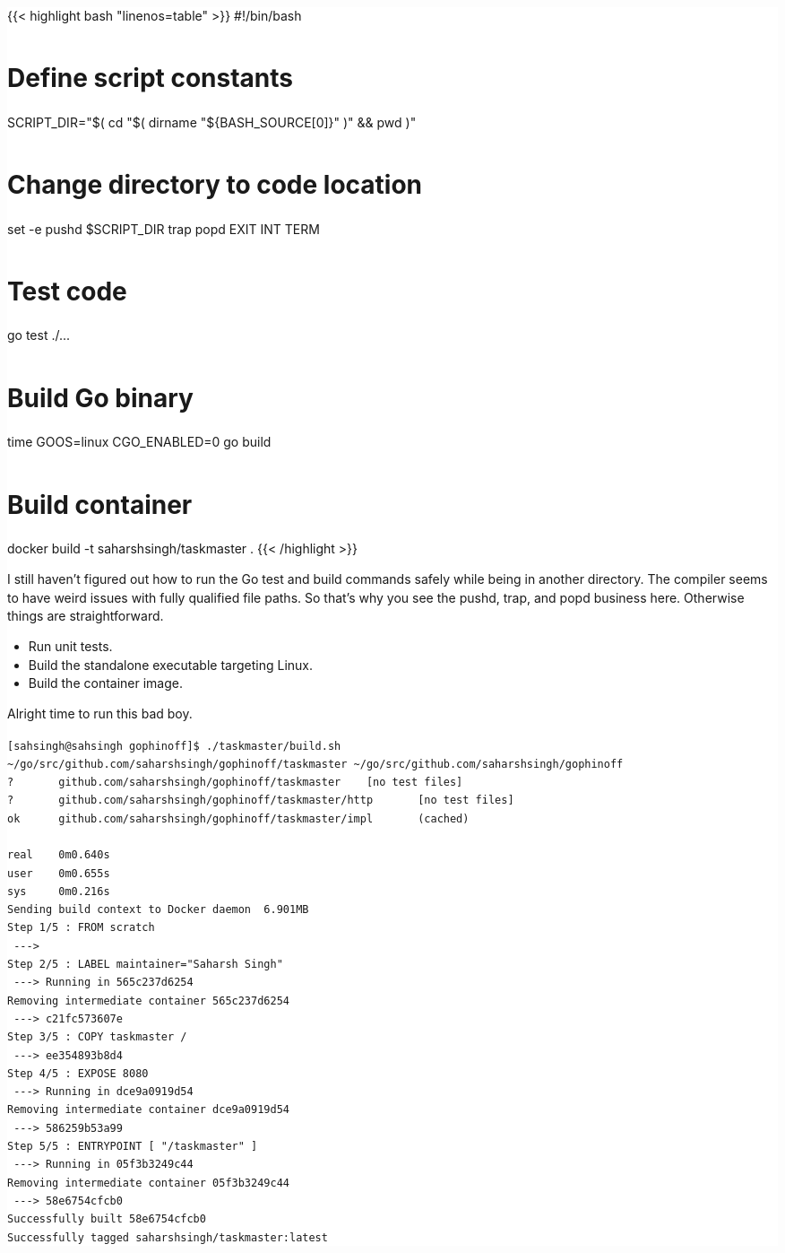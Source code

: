 {{< highlight bash "linenos=table" >}}
#!/bin/bash

# Define script constants
SCRIPT_DIR="$( cd "$( dirname "${BASH_SOURCE[0]}" )" && pwd )"

# Change directory to code location
set -e
pushd $SCRIPT_DIR
trap popd EXIT INT TERM

# Test code
go test ./...

# Build Go binary
time GOOS=linux CGO_ENABLED=0 go build

# Build container
docker build -t saharshsingh/taskmaster .
{{< /highlight >}}

I still haven’t figured out how to run the Go test and build commands safely while being in another directory. The compiler seems to have weird issues with fully qualified file paths. So that’s why you see the pushd, trap, and popd business here. Otherwise things are straightforward.

* Run unit tests.
* Build the standalone executable targeting Linux.
* Build the container image.

Alright time to run this bad boy.

```
[sahsingh@sahsingh gophinoff]$ ./taskmaster/build.sh
~/go/src/github.com/saharshsingh/gophinoff/taskmaster ~/go/src/github.com/saharshsingh/gophinoff
?       github.com/saharshsingh/gophinoff/taskmaster    [no test files]
?       github.com/saharshsingh/gophinoff/taskmaster/http       [no test files]
ok      github.com/saharshsingh/gophinoff/taskmaster/impl       (cached)
 
real    0m0.640s
user    0m0.655s
sys     0m0.216s
Sending build context to Docker daemon  6.901MB
Step 1/5 : FROM scratch
 --->
Step 2/5 : LABEL maintainer="Saharsh Singh"
 ---> Running in 565c237d6254
Removing intermediate container 565c237d6254
 ---> c21fc573607e
Step 3/5 : COPY taskmaster /
 ---> ee354893b8d4
Step 4/5 : EXPOSE 8080
 ---> Running in dce9a0919d54
Removing intermediate container dce9a0919d54
 ---> 586259b53a99
Step 5/5 : ENTRYPOINT [ "/taskmaster" ]
 ---> Running in 05f3b3249c44
Removing intermediate container 05f3b3249c44
 ---> 58e6754cfcb0
Successfully built 58e6754cfcb0
Successfully tagged saharshsingh/taskmaster:latest
```
